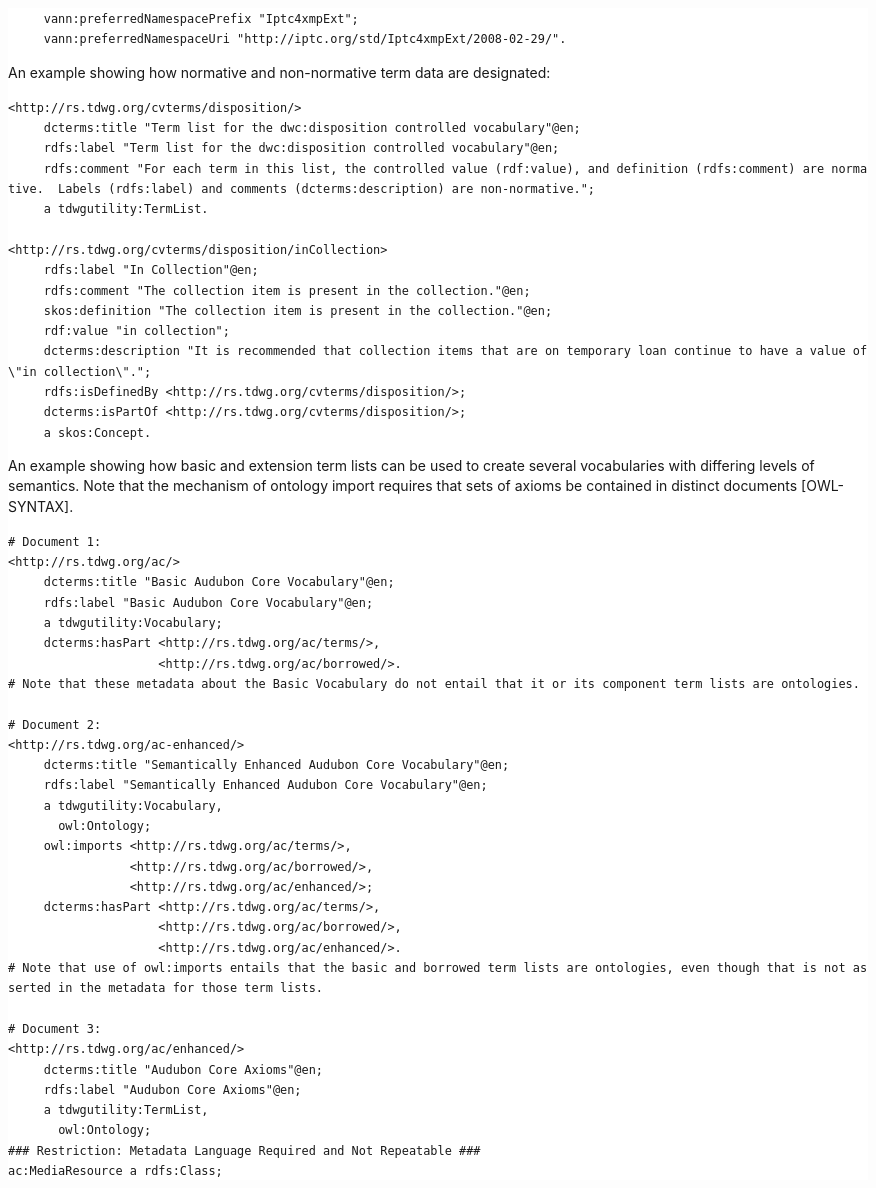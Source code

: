 ```
     vann:preferredNamespacePrefix "Iptc4xmpExt";
     vann:preferredNamespaceUri "http://iptc.org/std/Iptc4xmpExt/2008-02-29/".
```

An example showing how normative and non-normative term data are designated:

```
<http://rs.tdwg.org/cvterms/disposition/>
     dcterms:title "Term list for the dwc:disposition controlled vocabulary"@en;
     rdfs:label "Term list for the dwc:disposition controlled vocabulary"@en;
     rdfs:comment "For each term in this list, the controlled value (rdf:value), and definition (rdfs:comment) are normative.  Labels (rdfs:label) and comments (dcterms:description) are non-normative.";
     a tdwgutility:TermList.

<http://rs.tdwg.org/cvterms/disposition/inCollection>
     rdfs:label "In Collection"@en;
     rdfs:comment "The collection item is present in the collection."@en;
     skos:definition "The collection item is present in the collection."@en;
     rdf:value "in collection";
     dcterms:description "It is recommended that collection items that are on temporary loan continue to have a value of \"in collection\".";
     rdfs:isDefinedBy <http://rs.tdwg.org/cvterms/disposition/>;
     dcterms:isPartOf <http://rs.tdwg.org/cvterms/disposition/>;
     a skos:Concept.
```

An example showing how basic and extension term lists can be used to create several vocabularies with differing levels of semantics.  Note that the mechanism of ontology import requires that sets of axioms be contained in distinct documents [OWL-SYNTAX].

```
# Document 1:
<http://rs.tdwg.org/ac/>
     dcterms:title "Basic Audubon Core Vocabulary"@en;
     rdfs:label "Basic Audubon Core Vocabulary"@en;
     a tdwgutility:Vocabulary;
     dcterms:hasPart <http://rs.tdwg.org/ac/terms/>,
                     <http://rs.tdwg.org/ac/borrowed/>.
# Note that these metadata about the Basic Vocabulary do not entail that it or its component term lists are ontologies.

# Document 2:
<http://rs.tdwg.org/ac-enhanced/>
     dcterms:title "Semantically Enhanced Audubon Core Vocabulary"@en;
     rdfs:label "Semantically Enhanced Audubon Core Vocabulary"@en;
     a tdwgutility:Vocabulary,
       owl:Ontology;
     owl:imports <http://rs.tdwg.org/ac/terms/>,
                 <http://rs.tdwg.org/ac/borrowed/>,
                 <http://rs.tdwg.org/ac/enhanced/>;
     dcterms:hasPart <http://rs.tdwg.org/ac/terms/>,
                     <http://rs.tdwg.org/ac/borrowed/>,
                     <http://rs.tdwg.org/ac/enhanced/>.
# Note that use of owl:imports entails that the basic and borrowed term lists are ontologies, even though that is not asserted in the metadata for those term lists.

# Document 3:
<http://rs.tdwg.org/ac/enhanced/>
     dcterms:title "Audubon Core Axioms"@en;
     rdfs:label "Audubon Core Axioms"@en;
     a tdwgutility:TermList,
       owl:Ontology;
### Restriction: Metadata Language Required and Not Repeatable ###
ac:MediaResource a rdfs:Class;
```